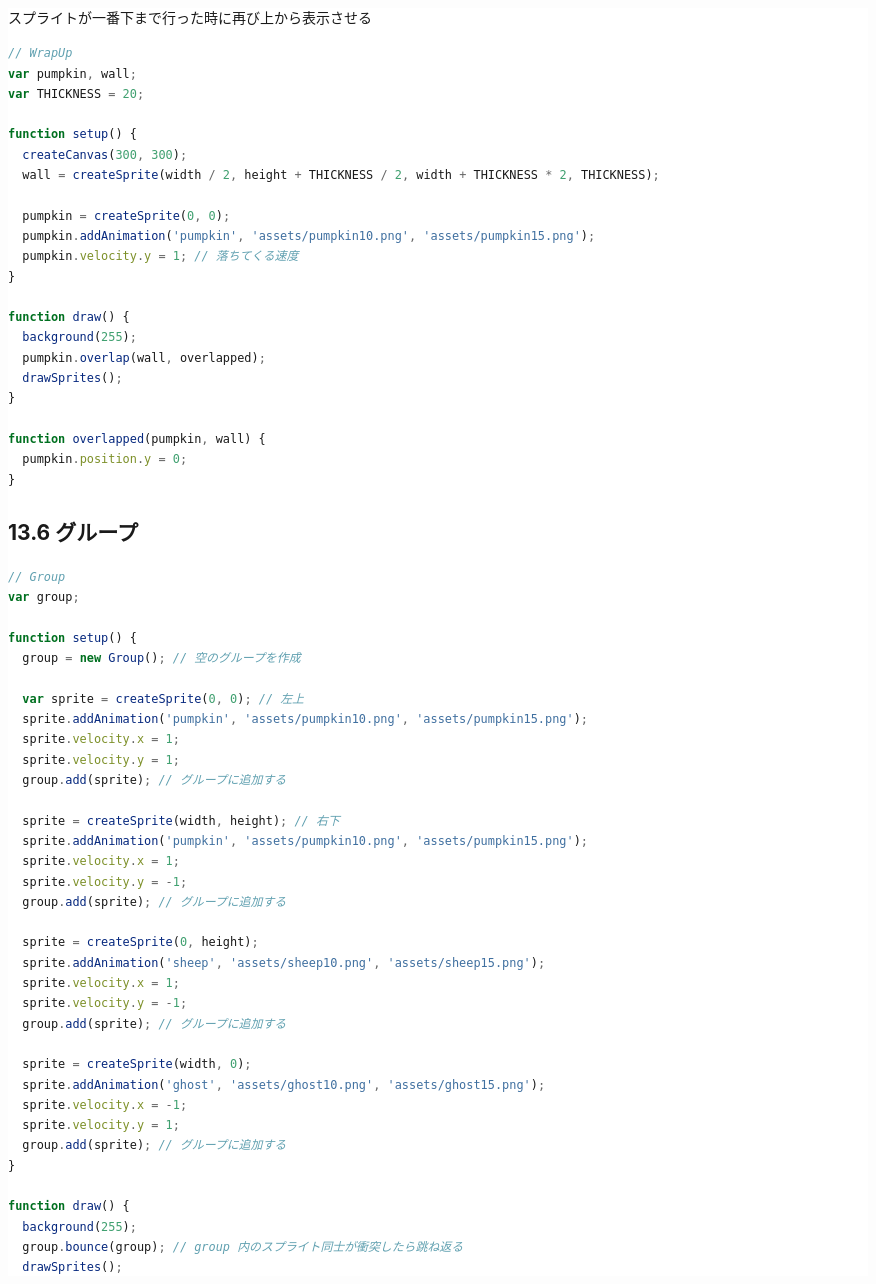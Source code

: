 スプライトが一番下まで行った時に再び上から表示させる

```js
// WrapUp
var pumpkin, wall;
var THICKNESS = 20;

function setup() {
  createCanvas(300, 300);
  wall = createSprite(width / 2, height + THICKNESS / 2, width + THICKNESS * 2, THICKNESS);
  
  pumpkin = createSprite(0, 0);
  pumpkin.addAnimation('pumpkin', 'assets/pumpkin10.png', 'assets/pumpkin15.png');
  pumpkin.velocity.y = 1; // 落ちてくる速度
}

function draw() {
  background(255);
  pumpkin.overlap(wall, overlapped);
  drawSprites();
}

function overlapped(pumpkin, wall) {
  pumpkin.position.y = 0;
}
```

## 13.6 グループ
```js
// Group
var group;

function setup() {
  group = new Group(); // 空のグループを作成
  
  var sprite = createSprite(0, 0); // 左上
  sprite.addAnimation('pumpkin', 'assets/pumpkin10.png', 'assets/pumpkin15.png');
  sprite.velocity.x = 1;
  sprite.velocity.y = 1;
  group.add(sprite); // グループに追加する
  
  sprite = createSprite(width, height); // 右下
  sprite.addAnimation('pumpkin', 'assets/pumpkin10.png', 'assets/pumpkin15.png');
  sprite.velocity.x = 1;
  sprite.velocity.y = -1;
  group.add(sprite); // グループに追加する
  
  sprite = createSprite(0, height);
  sprite.addAnimation('sheep', 'assets/sheep10.png', 'assets/sheep15.png');
  sprite.velocity.x = 1;
  sprite.velocity.y = -1;
  group.add(sprite); // グループに追加する
  
  sprite = createSprite(width, 0);
  sprite.addAnimation('ghost', 'assets/ghost10.png', 'assets/ghost15.png');
  sprite.velocity.x = -1;
  sprite.velocity.y = 1;
  group.add(sprite); // グループに追加する
}

function draw() {
  background(255);
  group.bounce(group); // group 内のスプライト同士が衝突したら跳ね返る
  drawSprites();
```